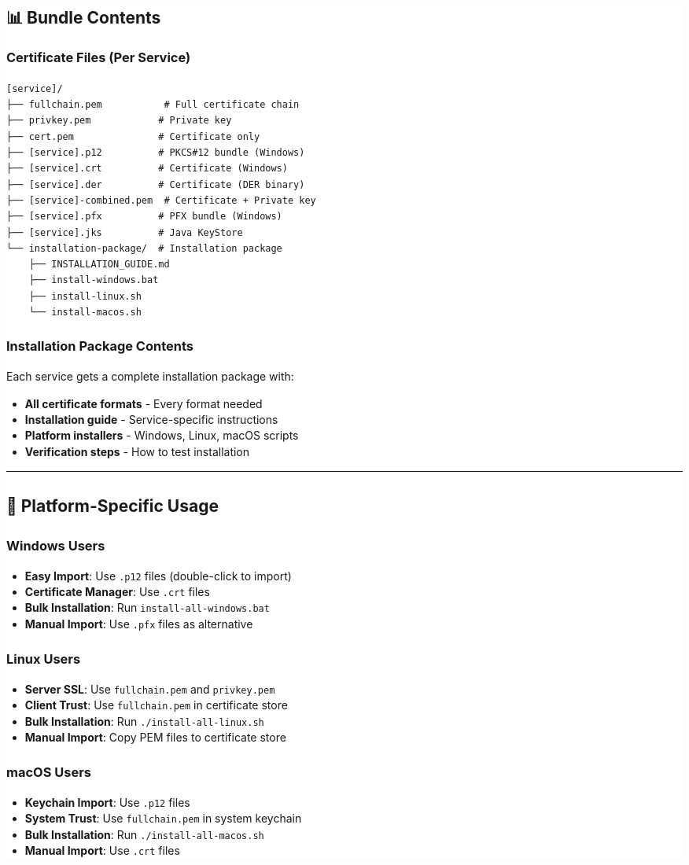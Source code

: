 
## 📊 **Bundle Contents**

### **Certificate Files (Per Service)**
```
[service]/
├── fullchain.pem           # Full certificate chain
├── privkey.pem            # Private key
├── cert.pem               # Certificate only
├── [service].p12          # PKCS#12 bundle (Windows)
├── [service].crt          # Certificate (Windows)
├── [service].der          # Certificate (DER binary)
├── [service]-combined.pem  # Certificate + Private key
├── [service].pfx          # PFX bundle (Windows)
├── [service].jks          # Java KeyStore
└── installation-package/  # Installation package
    ├── INSTALLATION_GUIDE.md
    ├── install-windows.bat
    ├── install-linux.sh
    └── install-macos.sh
```

### **Installation Package Contents**
Each service gets a complete installation package with:
- **All certificate formats** - Every format needed
- **Installation guide** - Service-specific instructions
- **Platform installers** - Windows, Linux, macOS scripts
- **Verification steps** - How to test installation

---

## 🔧 **Platform-Specific Usage**

### **Windows Users**
- **Easy Import**: Use `.p12` files (double-click to import)
- **Certificate Manager**: Use `.crt` files
- **Bulk Installation**: Run `install-all-windows.bat`
- **Manual Import**: Use `.pfx` files as alternative

### **Linux Users**
- **Server SSL**: Use `fullchain.pem` and `privkey.pem`
- **Client Trust**: Use `fullchain.pem` in certificate store
- **Bulk Installation**: Run `./install-all-linux.sh`
- **Manual Import**: Copy PEM files to certificate store

### **macOS Users**
- **Keychain Import**: Use `.p12` files
- **System Trust**: Use `fullchain.pem` in system keychain
- **Bulk Installation**: Run `./install-all-macos.sh`
- **Manual Import**: Use `.crt` files
